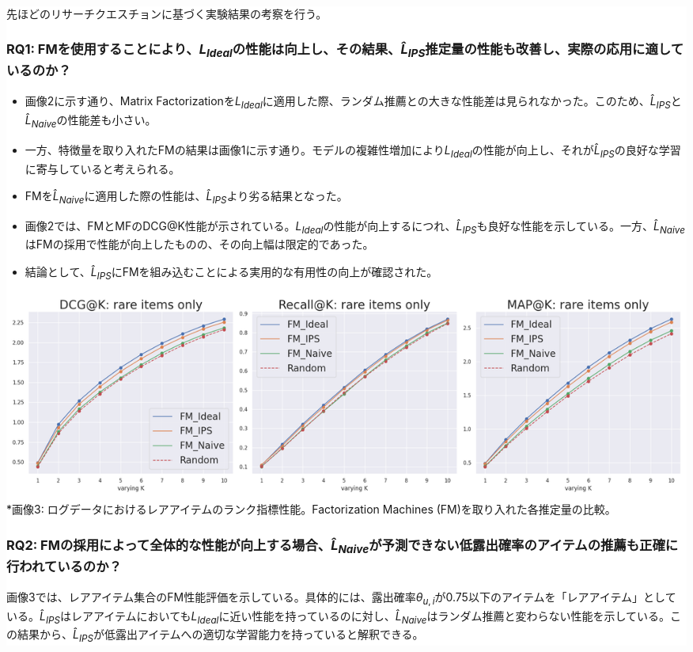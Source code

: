 先ほどのリサーチクエスチョンに基づく実験結果の考察を行う。

### RQ1: FMを使用することにより、$`L_{Ideal}`$の性能は向上し、その結果、$`\hat{L}_{IPS}`$推定量の性能も改善し、実際の応用に適しているのか？

* 画像2に示す通り、Matrix Factorizationを$`L_{Ideal}`$に適用した際、ランダム推薦との大きな性能差は見られなかった。このため、$`\hat{L}_{IPS}`$と$`\hat{L}_{Naive}`$の性能差も小さい。

* 一方、特徴量を取り入れたFMの結果は画像1に示す通り。モデルの複雑性増加により$`L_{Ideal}`$の性能が向上し、それが$`\hat{L}_{IPS}`$の良好な学習に寄与していると考えられる。

* FMを$`\hat{L}_{Naive}`$に適用した際の性能は、$`\hat{L}_{IPS}`$より劣る結果となった。

* 画像2では、FMとMFのDCG@K性能が示されている。$`L_{Ideal}`$の性能が向上するにつれ、$`\hat{L}_{IPS}`$も良好な性能を示している。一方、$`\hat{L}_{Naive}`$はFMの採用で性能が向上したものの、その向上幅は限定的であった。

* 結論として、$`\hat{L}_{IPS}`$にFMを組み込むことによる実用的な有用性の向上が確認された。

![Alt text](logs/result/img/metrics_per_frequency.png)
*画像3: ログデータにおけるレアアイテムのランク指標性能。Factorization Machines (FM)を取り入れた各推定量の比較。

### RQ2: FMの採用によって全体的な性能が向上する場合、$`\hat{L}_{Naive}`$が予測できない低露出確率のアイテムの推薦も正確に行われているのか？  

画像3では、レアアイテム集合のFM性能評価を示している。具体的には、露出確率$`\theta_{u,i}`$が0.75以下のアイテムを「レアアイテム」としている。$`\hat{L}_{IPS}`$はレアアイテムにおいても$`L_{Ideal}`$に近い性能を持っているのに対し、$`\hat{L}_{Naive}`$はランダム推薦と変わらない性能を示している。この結果から、$`\hat{L}_{IPS}`$が低露出アイテムへの適切な学習能力を持っていると解釈できる。  
